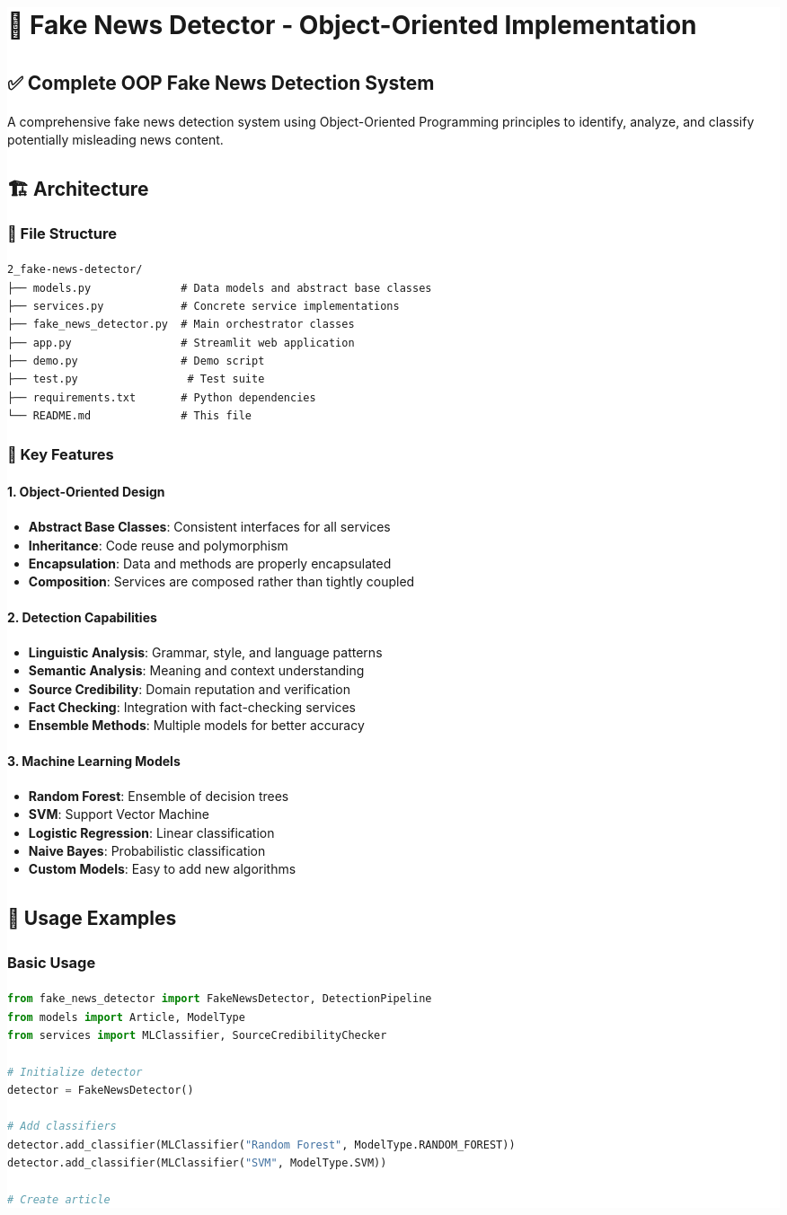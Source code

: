 # 🚨 Fake News Detector - Object-Oriented Implementation

## **✅ Complete OOP Fake News Detection System**

A comprehensive fake news detection system using Object-Oriented Programming principles to identify, analyze, and classify potentially misleading news content.

## **🏗️ Architecture**

### **📁 File Structure**
```
2_fake-news-detector/
├── models.py              # Data models and abstract base classes
├── services.py            # Concrete service implementations
├── fake_news_detector.py  # Main orchestrator classes
├── app.py                 # Streamlit web application
├── demo.py                # Demo script
├── test.py                 # Test suite
├── requirements.txt       # Python dependencies
└── README.md              # This file
```

### **🎯 Key Features**

#### **1. Object-Oriented Design**
- **Abstract Base Classes**: Consistent interfaces for all services
- **Inheritance**: Code reuse and polymorphism
- **Encapsulation**: Data and methods are properly encapsulated
- **Composition**: Services are composed rather than tightly coupled

#### **2. Detection Capabilities**
- **Linguistic Analysis**: Grammar, style, and language patterns
- **Semantic Analysis**: Meaning and context understanding
- **Source Credibility**: Domain reputation and verification
- **Fact Checking**: Integration with fact-checking services
- **Ensemble Methods**: Multiple models for better accuracy

#### **3. Machine Learning Models**
- **Random Forest**: Ensemble of decision trees
- **SVM**: Support Vector Machine
- **Logistic Regression**: Linear classification
- **Naive Bayes**: Probabilistic classification
- **Custom Models**: Easy to add new algorithms

## **🚀 Usage Examples**

### **Basic Usage**
```python
from fake_news_detector import FakeNewsDetector, DetectionPipeline
from models import Article, ModelType
from services import MLClassifier, SourceCredibilityChecker

# Initialize detector
detector = FakeNewsDetector()

# Add classifiers
detector.add_classifier(MLClassifier("Random Forest", ModelType.RANDOM_FOREST))
detector.add_classifier(MLClassifier("SVM", ModelType.SVM))

# Create article
```